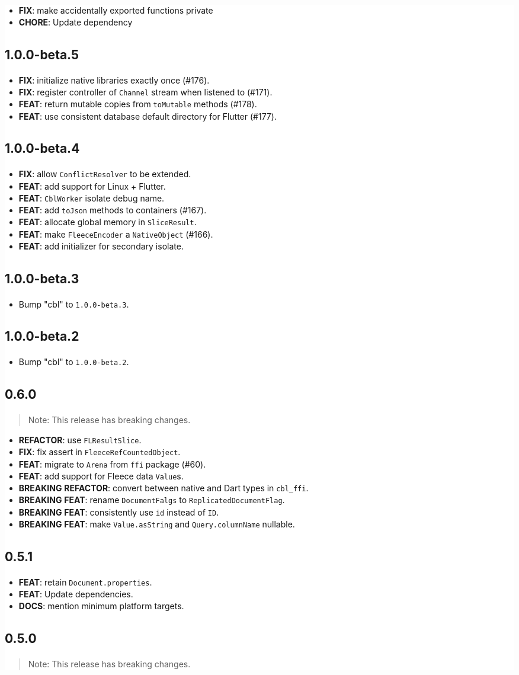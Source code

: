  - **FIX**: make accidentally exported functions private
 - **CHORE**: Update dependency

## 1.0.0-beta.5

 - **FIX**: initialize native libraries exactly once (#176).
 - **FIX**: register controller of `Channel` stream when listened to (#171).
 - **FEAT**: return mutable copies from `toMutable` methods (#178).
 - **FEAT**: use consistent database default directory for Flutter (#177).

## 1.0.0-beta.4

 - **FIX**: allow `ConflictResolver` to be extended.
 - **FEAT**: add support for Linux + Flutter.
 - **FEAT**: `CblWorker` isolate debug name.
 - **FEAT**: add `toJson` methods to containers (#167).
 - **FEAT**: allocate global memory in `SliceResult`.
 - **FEAT**: make `FleeceEncoder` a `NativeObject` (#166).
 - **FEAT**: add initializer for secondary isolate.

## 1.0.0-beta.3

 - Bump "cbl" to `1.0.0-beta.3`.

## 1.0.0-beta.2

 - Bump "cbl" to `1.0.0-beta.2`.

## 0.6.0

> Note: This release has breaking changes.

 - **REFACTOR**: use `FLResultSlice`.
 - **FIX**: fix assert in `FleeceRefCountedObject`.
 - **FEAT**: migrate to `Arena` from `ffi` package (#60).
 - **FEAT**: add support for Fleece data `Value`s.
 - **BREAKING** **REFACTOR**: convert between native and Dart types in `cbl_ffi`.
 - **BREAKING** **FEAT**: rename `DocumentFalgs` to `ReplicatedDocumentFlag`.
 - **BREAKING** **FEAT**: consistently use `id` instead of `ID`.
 - **BREAKING** **FEAT**: make `Value.asString` and `Query.columnName` nullable.

## 0.5.1

 - **FEAT**: retain `Document.properties`.
 - **FEAT**: Update dependencies.
 - **DOCS**: mention minimum platform targets.

## 0.5.0

> Note: This release has breaking changes.

